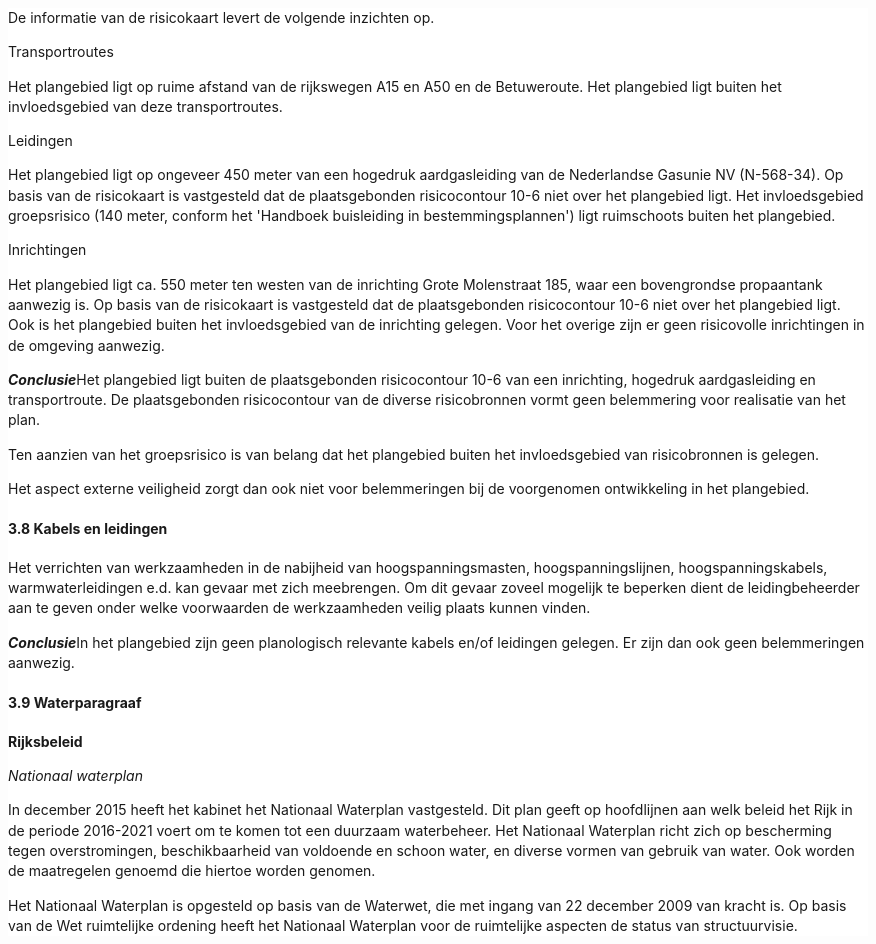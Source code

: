 De informatie van de risicokaart levert de volgende inzichten op.

Transportroutes

Het plangebied ligt op ruime afstand van de rijkswegen A15 en A50 en de Betuweroute. Het plangebied ligt buiten het invloedsgebied van deze transportroutes.

Leidingen

Het plangebied ligt op ongeveer 450 meter van een hogedruk aardgasleiding van de Nederlandse Gasunie NV (N\-568\-34\). Op basis van de risicokaart is vastgesteld dat de plaatsgebonden risicocontour 10\-6 niet over het plangebied ligt. Het invloedsgebied groepsrisico (140 meter, conform het 'Handboek buisleiding in bestemmingsplannen') ligt ruimschoots buiten het plangebied.

Inrichtingen

Het plangebied ligt ca. 550 meter ten westen van de inrichting Grote Molenstraat 185, waar een bovengrondse propaantank aanwezig is. Op basis van de risicokaart is vastgesteld dat de plaatsgebonden risicocontour 10\-6 niet over het plangebied ligt. Ook is het plangebied buiten het invloedsgebied van de inrichting gelegen. Voor het overige zijn er geen risicovolle inrichtingen in de omgeving aanwezig.

***Conclusie***Het plangebied ligt buiten de plaatsgebonden risicocontour 10\-6 van een inrichting, hogedruk aardgasleiding en transportroute. De plaatsgebonden risicocontour van de diverse risicobronnen vormt geen belemmering voor realisatie van het plan.

Ten aanzien van het groepsrisico is van belang dat het plangebied buiten het invloedsgebied van risicobronnen is gelegen.

Het aspect externe veiligheid zorgt dan ook niet voor belemmeringen bij de voorgenomen ontwikkeling in het plangebied.

#### 3\.8 Kabels en leidingen

Het verrichten van werkzaamheden in de nabijheid van hoogspanningsmasten, hoogspanningslijnen, hoogspanningskabels, warmwaterleidingen e.d. kan gevaar met zich meebrengen. Om dit gevaar zoveel mogelijk te beperken dient de leidingbeheerder aan te geven onder welke voorwaarden de werkzaamheden veilig plaats kunnen vinden.

***Conclusie***In het plangebied zijn geen planologisch relevante kabels en/of leidingen gelegen. Er zijn dan ook geen belemmeringen aanwezig.

#### 3\.9 Waterparagraaf

**Rijksbeleid**

*Nationaal waterplan*

In december 2015 heeft het kabinet het Nationaal Waterplan vastgesteld. Dit plan geeft op hoofdlijnen aan welk beleid het Rijk in de periode 2016\-2021 voert om te komen tot een duurzaam waterbeheer. Het Nationaal Waterplan richt zich op bescherming tegen overstromingen, beschikbaarheid van voldoende en schoon water, en diverse vormen van gebruik van water. Ook worden de maatregelen genoemd die hiertoe worden genomen.

Het Nationaal Waterplan is opgesteld op basis van de Waterwet, die met ingang van 22 december 2009 van kracht is. Op basis van de Wet ruimtelijke ordening heeft het Nationaal Waterplan voor de ruimtelijke aspecten de status van structuurvisie.
